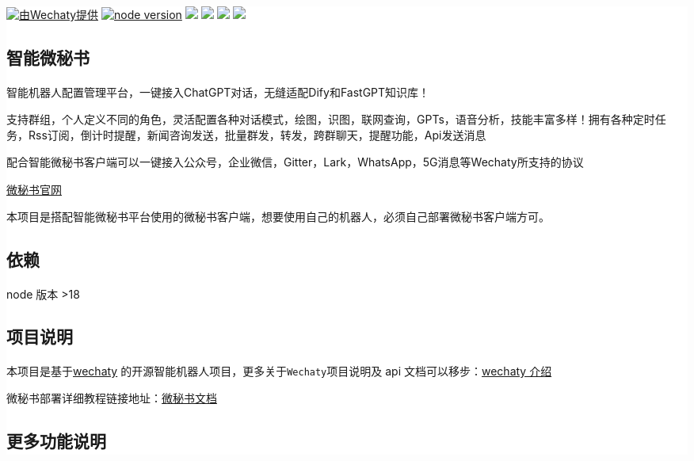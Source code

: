 [![ 由Wechaty提供 ](https://img.shields.io/badge/Powered%20By-Wechaty-blue.svg)](https://github.com/wechaty/wechaty)
[![node version](https://img.shields.io/badge/node-%3E%3D16-blue.svg)](http://nodejs.cn/download/)
![](https://img.shields.io/badge/Window-green.svg)
![](https://img.shields.io/badge/Mac-yellow.svg)
![](https://img.shields.io/badge/Centos-blue.svg)
[![](https://img.shields.io/badge/Docker-red.svg)]()

## 智能微秘书

智能机器人配置管理平台，一键接入ChatGPT对话，无缝适配Dify和FastGPT知识库！

支持群组，个人定义不同的角色，灵活配置各种对话模式，绘图，识图，联网查询，GPTs，语音分析，技能丰富多样！拥有各种定时任务，Rss订阅，倒计时提醒，新闻咨询发送，批量群发，转发，跨群聊天，提醒功能，Api发送消息

配合智能微秘书客户端可以一键接入公众号，企业微信，Gitter，Lark，WhatsApp，5G消息等Wechaty所支持的协议

[微秘书官网](https://wechat.aibotk.com)

本项目是搭配智能微秘书平台使用的微秘书客户端，想要使用自己的机器人，必须自己部署微秘书客户端方可。

## 依赖

node 版本 >18

## 项目说明

本项目是基于[wechaty](https://github.com/wechaty/wechaty) 的开源智能机器人项目，更多关于`Wechaty`项目说明及 api 
文档可以移步：[wechaty 介绍](https://wechaty.js.org/docs/howto/)

微秘书部署详细教程链接地址：[微秘书文档](https://help.aibotk.com/?plugin=czw_emDoc&post=5)

## 更多功能说明

